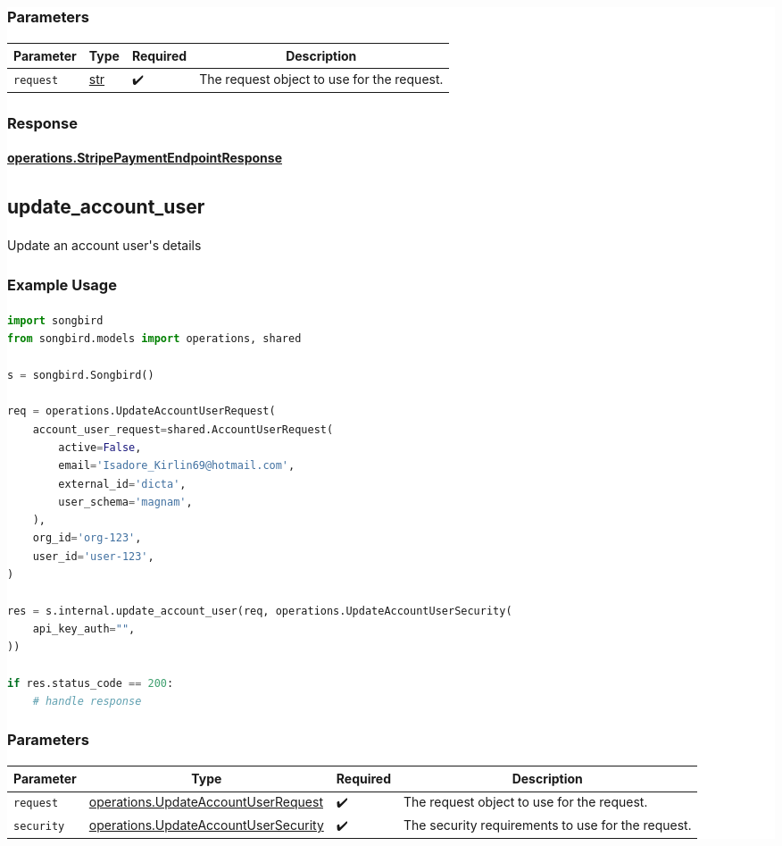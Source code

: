 ### Parameters

| Parameter                                  | Type                                       | Required                                   | Description                                |
| ------------------------------------------ | ------------------------------------------ | ------------------------------------------ | ------------------------------------------ |
| `request`                                  | [str](../../models//.md)                   | :heavy_check_mark:                         | The request object to use for the request. |


### Response

**[operations.StripePaymentEndpointResponse](../../models/operations/stripepaymentendpointresponse.md)**


## update_account_user

Update an account user's details

### Example Usage

```python
import songbird
from songbird.models import operations, shared

s = songbird.Songbird()

req = operations.UpdateAccountUserRequest(
    account_user_request=shared.AccountUserRequest(
        active=False,
        email='Isadore_Kirlin69@hotmail.com',
        external_id='dicta',
        user_schema='magnam',
    ),
    org_id='org-123',
    user_id='user-123',
)

res = s.internal.update_account_user(req, operations.UpdateAccountUserSecurity(
    api_key_auth="",
))

if res.status_code == 200:
    # handle response
```

### Parameters

| Parameter                                                                                    | Type                                                                                         | Required                                                                                     | Description                                                                                  |
| -------------------------------------------------------------------------------------------- | -------------------------------------------------------------------------------------------- | -------------------------------------------------------------------------------------------- | -------------------------------------------------------------------------------------------- |
| `request`                                                                                    | [operations.UpdateAccountUserRequest](../../models/operations/updateaccountuserrequest.md)   | :heavy_check_mark:                                                                           | The request object to use for the request.                                                   |
| `security`                                                                                   | [operations.UpdateAccountUserSecurity](../../models/operations/updateaccountusersecurity.md) | :heavy_check_mark:                                                                           | The security requirements to use for the request.                                            |
